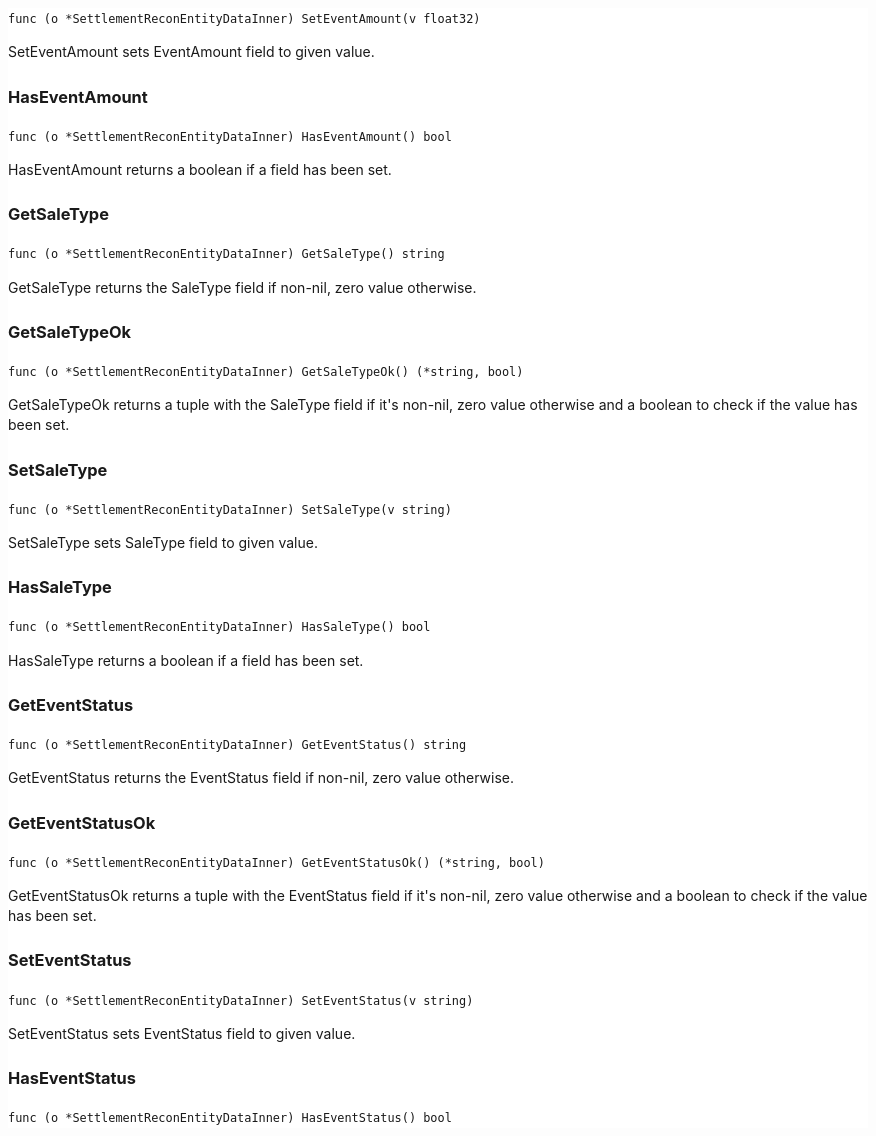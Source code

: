 `func (o *SettlementReconEntityDataInner) SetEventAmount(v float32)`

SetEventAmount sets EventAmount field to given value.

### HasEventAmount

`func (o *SettlementReconEntityDataInner) HasEventAmount() bool`

HasEventAmount returns a boolean if a field has been set.

### GetSaleType

`func (o *SettlementReconEntityDataInner) GetSaleType() string`

GetSaleType returns the SaleType field if non-nil, zero value otherwise.

### GetSaleTypeOk

`func (o *SettlementReconEntityDataInner) GetSaleTypeOk() (*string, bool)`

GetSaleTypeOk returns a tuple with the SaleType field if it's non-nil, zero value otherwise
and a boolean to check if the value has been set.

### SetSaleType

`func (o *SettlementReconEntityDataInner) SetSaleType(v string)`

SetSaleType sets SaleType field to given value.

### HasSaleType

`func (o *SettlementReconEntityDataInner) HasSaleType() bool`

HasSaleType returns a boolean if a field has been set.

### GetEventStatus

`func (o *SettlementReconEntityDataInner) GetEventStatus() string`

GetEventStatus returns the EventStatus field if non-nil, zero value otherwise.

### GetEventStatusOk

`func (o *SettlementReconEntityDataInner) GetEventStatusOk() (*string, bool)`

GetEventStatusOk returns a tuple with the EventStatus field if it's non-nil, zero value otherwise
and a boolean to check if the value has been set.

### SetEventStatus

`func (o *SettlementReconEntityDataInner) SetEventStatus(v string)`

SetEventStatus sets EventStatus field to given value.

### HasEventStatus

`func (o *SettlementReconEntityDataInner) HasEventStatus() bool`
